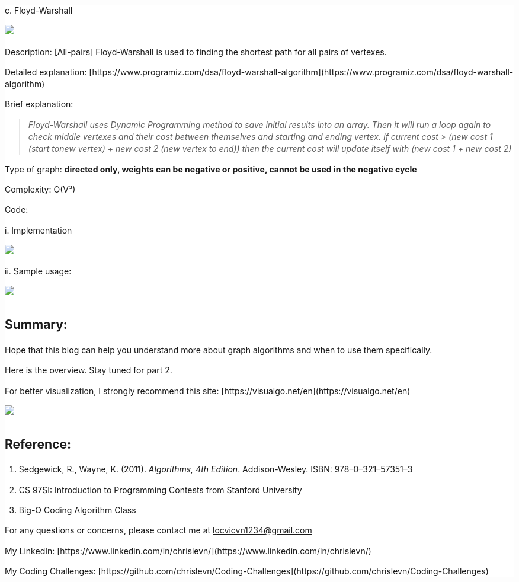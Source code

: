 c. Floyd-Warshall

![](https://cdn-images-1.medium.com/max/2000/1*CAa3Bt9rB_l5p8wjm_5puA.png)

Description: [All-pairs] Floyd-Warshall is used to finding the shortest path for all pairs of vertexes.

Detailed explanation: [https://www.programiz.com/dsa/floyd-warshall-algorithm](https://www.programiz.com/dsa/floyd-warshall-algorithm)

Brief explanation:
>  *Floyd-Warshall uses Dynamic Programming method to save initial results into an array. Then it will run a loop again to check middle vertexes and their cost between themselves and starting and ending vertex.*
>  *If current cost > (new cost 1 (start tonew vertex) + new cost 2 (new vertex to end))*
>  *then the current cost will update itself with (new cost 1 + new cost 2)*

Type of graph: **directed only, weights can be negative or positive, cannot be used in the negative cycle**

Complexity: O(V³)

Code:

i. Implementation

![](https://cdn-images-1.medium.com/max/2720/1*00tbXgW3FYSk3AeTDTxkTw.png)

ii. Sample usage:

![](https://cdn-images-1.medium.com/max/3048/1*jcgP44jiNPWi0KYusf1Nig.png)

## Summary:

Hope that this blog can help you understand more about graph algorithms and when to use them specifically.

Here is the overview. Stay tuned for part 2.

For better visualization, I strongly recommend this site: [https://visualgo.net/en](https://visualgo.net/en)

![](https://cdn-images-1.medium.com/max/3150/1*8O_GeY8kyb1M49NLJmOXBg.png)

## Reference:

 1. Sedgewick, R., Wayne, K. (2011). *Algorithms, 4th Edition*. Addison-Wesley. ISBN: 978–0–321–57351–3

2. CS 97SI: Introduction to Programming Contests from Stanford University

3. Big-O Coding Algorithm Class

For any questions or concerns, please contact me at locvicvn1234@gmail.com

My LinkedIn: [https://www.linkedin.com/in/chrislevn/](https://www.linkedin.com/in/chrislevn/)

My Coding Challenges: [https://github.com/chrislevn/Coding-Challenges](https://github.com/chrislevn/Coding-Challenges)
